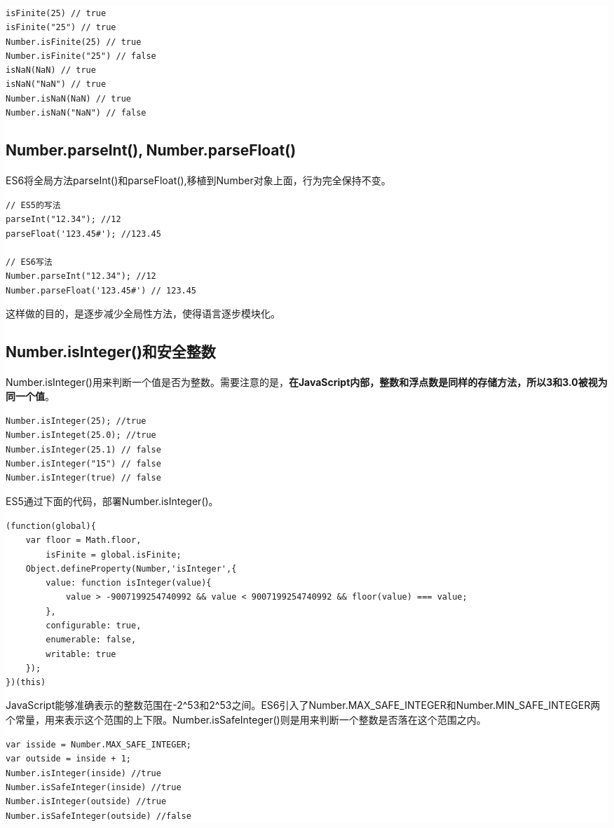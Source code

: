 ~~~
isFinite(25) // true
isFinite("25") // true
Number.isFinite(25) // true
Number.isFinite("25") // false
isNaN(NaN) // true
isNaN("NaN") // true
Number.isNaN(NaN) // true
Number.isNaN("NaN") // false
~~~

## Number.parseInt(), Number.parseFloat()
ES6将全局方法parseInt()和parseFloat(),移植到Number对象上面，行为完全保持不变。
~~~
// ES5的写法
parseInt("12.34"); //12
parseFloat('123.45#'); //123.45

// ES6写法
Number.parseInt("12.34"); //12
Number.parseFloat('123.45#') // 123.45
~~~
这样做的目的，是逐步减少全局性方法，使得语言逐步模块化。

## Number.isInteger()和安全整数
Number.isInteger()用来判断一个值是否为整数。需要注意的是，**在JavaScript内部，整数和浮点数是同样的存储方法，所以3和3.0被视为同一个值**。
~~~
Number.isInteger(25); //true
Number.isInteget(25.0); //true
Number.isInteger(25.1) // false
Number.isInteger("15") // false
Number.isInteger(true) // false
~~~
ES5通过下面的代码，部署Number.isInteger()。
~~~
(function(global){
    var floor = Math.floor,
        isFinite = global.isFinite;
    Object.defineProperty(Number,'isInteger',{
        value: function isInteger(value){
            value > -9007199254740992 && value < 9007199254740992 && floor(value) === value;
        },
        configurable: true,
        enumerable: false,
        writable: true
    });
})(this)
~~~
JavaScript能够准确表示的整数范围在-2^53和2^53之间。ES6引入了Number.MAX_SAFE_INTEGER和Number.MIN_SAFE_INTEGER两个常量，用来表示这个范围的上下限。Number.isSafeInteger()则是用来判断一个整数是否落在这个范围之内。
~~~
var isside = Number.MAX_SAFE_INTEGER;
var outside = inside + 1;
Number.isInteger(inside) //true
Number.isSafeInteger(inside) //true
Number.isInteger(outside) //true
Number.isSafeInteger(outside) //false
~~~
